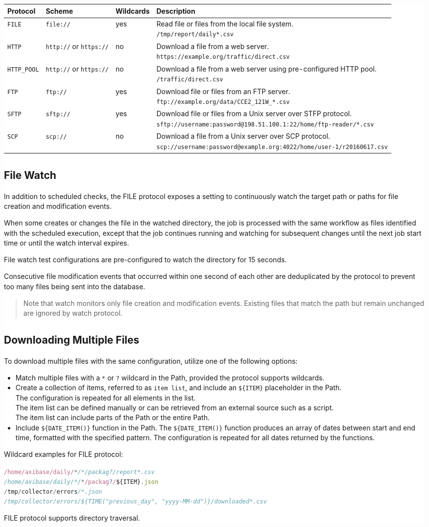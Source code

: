 | **Protocol** | **Scheme** | **Wildcards** | **Description** |
|:---|:---|:---|:---|
| `FILE` | `file://` | yes | Read file or files from the local file system.<br/>`/tmp/report/daily*.csv` |
| `HTTP` | `http://` or `https://` | no | Download a file from a web server.<br/>`https://example.org/traffic/direct.csv` |
| `HTTP_POOL` | `http://` or `https://`| no | Download a file from a web server using pre-configured HTTP pool.<br/>`/traffic/direct.csv` |
| `FTP` | `ftp://` | yes | Download file or files from an FTP server.<br/>`ftp://example.org/data/CCE2_121W_*.csv` |
| `SFTP` | `sftp://` | yes | Download file or files from a Unix server over STFP protocol.<br/>`sftp://username:password@198.51.100.1:22/home/ftp-reader/*.csv` |
| `SCP` | `scp://` | no | Download a file from a Unix server over SCP protocol.<br/>`scp://username:password@example.org:4022/home/user-1/r20160617.csv` |

## File Watch

In addition to scheduled checks, the FILE protocol exposes a setting to continuously watch the target path or paths for file creation and modification events.

When some creates or changes the file in the watched directory, the job is processed with the same workflow as files identified with the scheduled execution, except that the job continues running and watching for subsequent changes until the next job start time or until the watch interval expires.

File watch test configurations are pre-configured to watch the directory for 15 seconds.

Consecutive file modification events that occurred within one second of each other are deduplicated by the protocol to prevent too many files being sent into the database.

> Note that watch monitors only file creation and modification events. Existing files that match the path but remain unchanged are ignored by watch protocol.

## Downloading Multiple Files

To download multiple files with the same configuration, utilize one of the following options:

* Match multiple files with a `*` or `?` wildcard in the Path, provided the protocol supports wildcards.
* Create a collection of items, referred to as `item list`, and include an `${ITEM}` placeholder in the Path. <br/>The configuration is repeated for all elements in the list.<br/>The item list can be defined manually or can be retrieved from an external source such as a script.<br/>The item list can include parts of the Path or the entire Path.
* Include `${DATE_ITEM()}` function in the Path. The `${DATE_ITEM()}` function produces an array of dates between start and end time, formatted with the specified pattern. The configuration is repeated for all dates returned by the functions.

Wildcard examples for FILE protocol:

```javascript
/home/axibase/daily/*/*/packag?/report*.csv
/home/axibase/daily/*/*/packag?/${ITEM}.json
/tmp/collector/errors/*.json
/tmp/collector/errors/${TIME("previous_day", "yyyy-MM-dd")}/downloaded*.csv
```

FILE protocol supports directory traversal.
